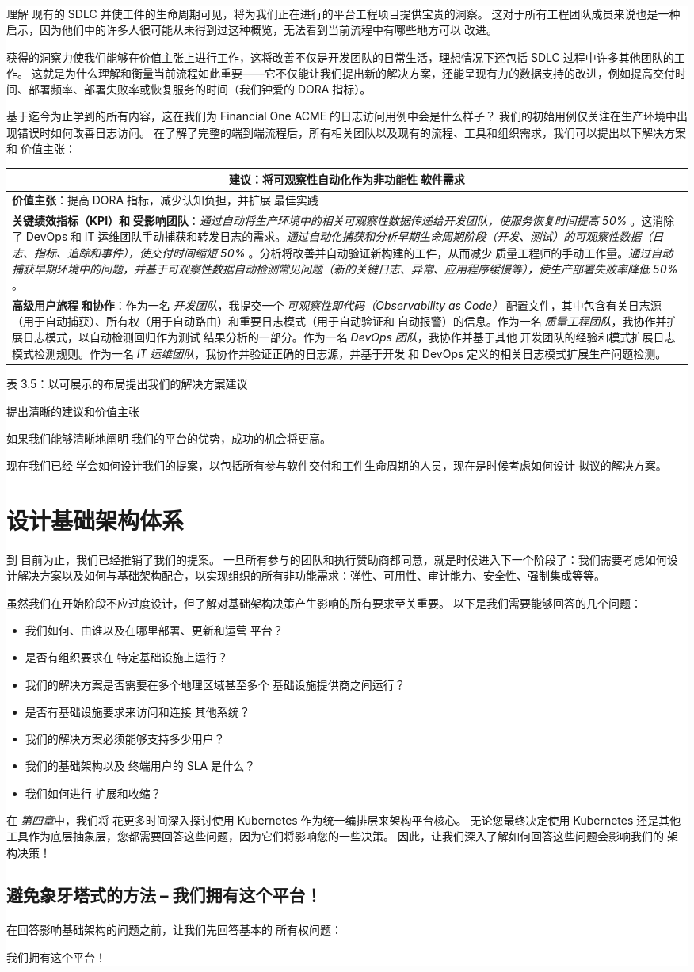 <st c="40304">理解</st> <st c="40318">现有的 SDLC 并使工件的生命周期可见，将为我们正在进行的平台工程项目提供宝贵的洞察。</st> <st c="40464">这对于所有工程团队成员来说也是一种启示，因为他们中的许多人很可能从未得到过这种概览，无法看到当前流程中有哪些地方可以</st> <st c="40653">改进。</st>

<st c="40665">获得的洞察力使我们能够在价值主张上进行工作，这将改善不仅是开发团队的日常生活，理想情况下还包括 SDLC 过程中许多其他团队的工作。</st> <st c="40839">这就是为什么理解和衡量当前流程如此重要——它不仅能让我们提出新的解决方案，还能呈现有力的数据支持的改进，例如提高交付时间、部署频率、部署失败率或恢复服务的时间（我们钟爱的</st> <st c="41137">DORA 指标）</st>。

<st c="41151">基于迄今为止学到的所有内容，这在我们为 Financial One ACME 的日志访问用例中会是什么样子？</st> <st c="41266">我们的初始用例仅关注在生产环境中出现错误时如何改善日志访问。</st> <st c="41367">在了解了完整的端到端流程后，所有相关团队以及现有的流程、工具和组织需求，我们可以提出以下解决方案和</st> <st c="41550">价值主张：</st>

| **<st c="41568">建议</st>**<st c="41577">：将可观察性自动化作为非功能性</st> <st c="41625">软件需求</st> |
| --- |
| **<st c="41645">价值主张</st>**<st c="41663">：提高 DORA 指标，减少认知负担，并扩展</st> <st c="41721">最佳实践</st> |
| **<st c="41735">关键绩效指标（KPI）和</st>** **<st c="41745">受影响团队</st>**<st c="41759">：</st>*<st c="41761">通过自动将生产环境中的相关可观察性数据传递给开发团队，使服务恢复时间提高 50%</st>* <st c="41799">。这消除了 DevOps 和</st> <st c="41961">IT 运维团队手动捕获和转发日志的需求。</st>*<st c="41968">通过自动化捕获和分析早期生命周期阶段（开发、测试）的可观察性数据（日志、指标、追踪和事件），使交付时间缩短 50%</st>* <st c="41993">。分析将改善并自动验证新构建的工件，从而减少</st> <st c="42154">质量工程师的手动工作量。</st>*<st c="42288">通过自动捕获早期环境中的问题，并基于可观察性数据自动检测常见问题（新的关键日志、异常、应用程序缓慢等），使生产部署失败率降低 50%</st>* <st c="42337">。</st> |
| **<st c="42537">高级用户旅程</st>** **<st c="42563">和协作</st>**<st c="42580">：</st><st c="42582">作为一名</st> *<st c="42587">开发团队</st>*<st c="42603">，我提交一个</st> *<st c="42617">可观察性即代码（Observability as Code）</st>* <st c="42638">配置文件，其中包含有关日志源（用于自动捕获）、所有权（用于自动路由）和重要日志模式（用于自动验证和</st> <st c="42834">自动报警）的信息。</st><st c="42854">作为一名</st> *<st c="42860">质量工程团队</st>*<st c="42884">，我协作并扩展日志模式，以自动检测回归作为测试</st> <st c="42971">结果分析的一部分。</st><st c="42987">作为一名</st> *<st c="42993">DevOps 团队</st>*<st c="43004">，我协作并基于其他</st> <st c="43107">开发团队的经验和模式扩展日志模式检测规则。</st><st c="43125">作为一名</st> *<st c="43132">IT 运维团队</st>*<st c="43143">，我协作并验证正确的日志源，并基于开发</st> <st c="43286">和 DevOps 定义的相关日志模式扩展生产问题检测。</st> |

<st c="43297">表 3.5：以可展示的布局提出我们的解决方案建议</st>

<st c="43372">提出清晰的建议和价值主张</st>

<st c="43416">如果我们能够清晰地阐明</st> <st c="43499">我们的平台的优势，成功的机会将更高。</st>

<st c="43512">现在我们已经</st> <st c="43527">学会如何设计我们的提案，以包括所有参与软件交付和工件生命周期的人员，现在是时候考虑如何设计</st> <st c="43702">拟议的解决方案。</st>

# <st c="43720">设计基础架构体系</st>

<st c="43762">到</st> <st c="43765">目前为止，我们已经推销了我们的提案。</st> <st c="43806">一旦所有参与的团队和执行赞助商都同意，就是时候进入下一个阶段了：我们需要考虑如何设计解决方案以及如何与基础架构配合，以实现组织的所有非功能需求：弹性、可用性、审计能力、安全性、强制集成等等。</st>

<st c="44173">虽然我们在开始阶段不应过度设计，但了解对基础架构决策产生影响的所有要求至关重要。</st> <st c="44331">以下是我们需要能够回答的几个问题：</st>

+   <st c="44391">我们如何、由谁以及在哪里部署、更新和运营</st> <st c="44454">平台？</st>

+   <st c="44467">是否有组织要求在</st> <st c="44516">特定基础设施上运行？</st>

+   <st c="44539">我们的解决方案是否需要在多个地理区域甚至多个</st> <st c="44644">基础设施提供商之间运行？</st>

+   <st c="44669">是否有基础设施要求来访问和连接</st> <st c="44735">其他系统？</st>

+   <st c="44749">我们的解决方案必须能够支持多少用户？</st>

+   <st c="44802">我们的基础架构以及</st> <st c="44855">终端用户的 SLA 是什么？</st>

+   <st c="44865">我们如何进行</st> <st c="44888">扩展和收缩？</st>

<st c="44896">在</st> *<st c="44900">第四章</st>*<st c="44909">中，我们将</st> <st c="44917">花更多时间深入探讨使用 Kubernetes 作为统一编排层来架构平台核心。</st> <st c="45035">无论您最终决定使用 Kubernetes 还是其他工具作为底层抽象层，您都需要回答这些问题，因为它们将影响您的一些决策。</st> <st c="45235">因此，让我们深入了解如何回答这些问题会影响我们的</st> <st c="45305">架构决策</st><st c="45327">！</st>

## <st c="45330">避免象牙塔式的方法 – 我们拥有这个平台！</st>

<st c="45384">在回答影响基础架构的问题之前，让我们先回答基本的</st> <st c="45471">所有权问题：</st>

<st c="45490">我们拥有这个平台！</st>
